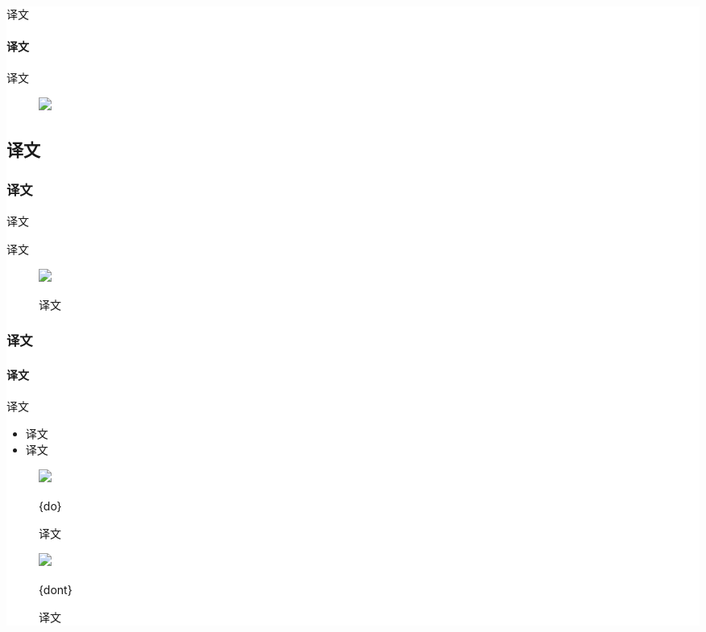[en]: <> (Modal drawers can be dismissed by tapping its scrim \(1\) or swiping the drawer toward its anchoring screen edge \(2\).)
译文

</figcaption></figure>

[en]: <> (Scrolling)
#### 译文

[en]: <> (If the list of navigation destinations is longer than the height of the drawer, the list can vertically scroll in the drawer.)
译文

<figure>

![]({assets_path}/components/navigation-drawer/modal-behavior-scrolling-do.png)

</figure>

[en]: <> (Bottom drawer)
<h2 id="bottom-drawer">译文</h2>

[en]: <> (Usage)
### 译文

[en]: <> (Bottom navigation drawers are modal drawers that are anchored to the bottom of the screen instead of the left or right edge. They are only used with bottom app bars.)
译文

[en]: <> (These drawers open upon tapping the navigation menu icon in the bottom app bar. They are only for use on mobile.)
译文

<figure>

![]({assets_path}/components/navigation-drawer/bottom-usage.png)

<figcaption>

[en]: <> (Bottom navigation drawer)
译文

</figcaption></figure>

[en]: <> (Behavior)
### 译文

[en]: <> (Opening on mobile \(portrait orientation\))
#### 译文

[en]: <> (As with other modal bottom sheets, the initial vertical position of a bottom navigation drawer is based on its content and screen height. They initially cannot open above 50% of the screen’s height.)
译文

[en]: <> (If drawer contents are under 50% of screen height, open the drawer to full height at all times)
[en]: <> (If drawer contents are greater than 50% of screen height, open them to 50% initially, then allow a user to drag the drawer upward to its full height or screen height \(whichever comes first\))
* 译文
* 译文

<div class="mdui-row-sm-2"><div class="mdui-col"><figure>

![]({assets_path}/components/navigation-drawer/bottom-behavior-open-portrait-do.png)

<figcaption>

{do}

[en]: <> (Open bottom navigation drawers that contain only a few items to their full height \(A\).)
译文

</figcaption></figure></div><div class="mdui-col"><figure>

![]({assets_path}/components/navigation-drawer/bottom-behavior-open-portrait-dont.png)

<figcaption>

{dont}

[en]: <> (Don’t extend the height of a drawer beyond its contents.)
译文


[en]: <> (Navigation drawer)
[en]: <> (Navigation drawers provide access to destinations in your app.)
[en]: <> (Anatomy)
[en]: <> (Standard drawer)
[en]: <> (Modal drawer)
[en]: <> (States)
[en]: <> (Theming)
[en]: <> (Specs)
[en]: <> (Navigation drawers provide access to destinations and app functionality, such as switching accounts. They can either be permanently on-screen or controlled by a navigation menu icon.)
[en]: <> (Navigation drawers are recommended for:)
[en]: <> (Apps with five or more top-level destinations)
[en]: <> (Apps with two or more levels of navigation hierarchy)
[en]: <> (Quick navigation between unrelated destinations)
[en]: <> (Use a navigation drawer for five or more primary destinations.)
[en]: <> (Avoid using a navigation drawer with other primary navigation components, such as a bottom navigation bar.)
[en]: <> (Principles)
[en]: <> (Identifiable)
[en]: <> (The placement and list-style content of navigation drawers clearly identify them as navigation.)
[en]: <> (Organized)
[en]: <> (Navigation drawers order destinations according to user importance, with frequent destinations first and related ones grouped together.)
[en]: <> (Contextual)
[en]: <> (Navigation drawers can be shown or hidden to accommodate different app layouts.)
[en]: <> (Types)
[en]: <> (Standard drawer)
[en]: <> (Standard navigation drawers allow users to simultaneously access drawer destinations and app content. They are often co-planar with app content and affect the screen’s layout grid.)
[en]: <> (Standard drawers can be permanently visible or opened and closed by tapping a navigation menu icon. They can be used on tablet and desktop only. On mobile, modal drawers are used instead.)
[en]: <> (Modal drawer)
[en]: <> (Modal navigation drawers use a scrim to block interaction with the rest of an app’s content. They are elevated above most app elements and don’t affect the screen’s layout grid.)
[en]: <> (They are primarily for use on mobile, where screen space is limited. They can be replaced by standard drawers on tablet and desktop.)
[en]: <> (Bottom navigation drawers are a specialized type of modal drawer for use with a bottom app bar.)
[en]: <> (For increased reachability from the bottom app bar’s menu icon, they open from the bottom of the screen rather than the side.)
[en]: <> (Anatomy)
[en]: <> (Navigation drawers contain a list embedded within a sheet. They can be enhanced with headers and dividers to organize longer lists.)
[en]: <> (Container)
[en]: <> (Header \(optional\))
[en]: <> (Divider \(optional\))
[en]: <> (Active text overlay)
[en]: <> (Active text)
[en]: <> (Inactive text)
[en]: <> (Subtitle)
[en]: <> (Scrim \(modal only\))
[en]: <> (Sheet)
[en]: <> (The contents of a navigation drawer are contained within a side or bottom sheet. Navigation drawers that open from the side are placed on the left of the screen for left-to-right languages, and on the right of the screen for right-to-left languages.)
[en]: <> (A navigation drawer sheet can open from the left side of the screen for left-to-right languages \(1\), or from the bottom of the screen when paired with a bottom app bar \(2\). Scaled down to 62.5%)
[en]: <> (Don’t open a navigation drawer from the right side of the screen unless the app is set to a right-to-left language.)
[en]: <> (Destinations)
[en]: <> (Destinations in a navigation drawer take the form of actionable list items. Each item describes its destination using a text label and optional iconography.)
[en]: <> (Destination labels)
[en]: <> (Text labels should be clear and short enough that they aren’t cut off by the sheet.)
[en]: <> (Navigation drawers can use text labels without icons.)
[en]: <> (Keep text labels concise, but truncate them if they extend beyond the container width.)
[en]: <> (Don’t wrap label text.)
[en]: <> (Don’t shrink text size in order to fit a text label on a single line.)
[en]: <> (Destination iconography \(optional\))
[en]: <> (Icons can supplement labels as indicators of a destination. Whe used, they should always be placed before text. Other app components and content should reference these icons.)
[en]: <> (Use recognizable icons when conventions exist.)
[en]: <> (Don’t use the same icon to represent different primary destinations.)
[en]: <> (Secondary destinations can be represented by the same icon, especially if they are part of a collection \(1\).)
[en]: <> (Don’t apply icons to some destinations and not others. Icons should be used for all destinations, or none.)
[en]: <> (Dividers \(optional\))
[en]: <> (Horizontal dividers can be used to separate groups of navigation destinations within the list. They extend across the full width of the drawer.)
[en]: <> (Use full-width dividers \(1\) to separate groups of destinations \(2\).)
[en]: <> (Don’t use dividers to separate individual destinations.)
[en]: <> (Header \(optional\))
[en]: <> (The header area of a navigation drawer is a flexible space that can be used for brand expression \(such as an app title or logo\), an account switcher, and more.)
[en]: <> (If access to account switching is a priority, an account switcher can be placed in the header area of a navigation drawer.)
[en]: <> (If a navigation drawer is the full vertical height of the page, you can place a branding element or product name in the header area.)
[en]: <> (If a navigation drawer is clipped by a top app bar, don’t place a branding element or product name in the header. In this case the top app bar is a more suitable place for that content.)
[en]: <> (Scrim \(modal and bottom only\))
[en]: <> (Modal navigation drawers use a scrim to block interaction with the rest of the app. The scrim is placed directly below the drawer’s sheet and can be tapped or clicked to dismiss the drawer.)
[en]: <> (Scrims applied to a modal side navigation drawer \(1\) and bottom navigation drawer \(2\))
[en]: <> (Standard drawer)
[en]: <> (Standard navigation drawers allow interaction with both screen content and the drawer at the same time. They can be used on tablet and desktop, but they aren’t suitable for mobile due to limited screen size.)
[en]: <> (Alternatives)
[en]: <> (*Modal drawer*: In a responsive layout grid, at a defined minimum breakpoint of at least 600dp width, a standard drawer should be replaced with a modal drawer.)
[en]: <> (*Permanently visible drawer*: When users need to switch destinations frequently \(and screen size allows\), a permanently visible drawer can be used.)
[en]: <> (*Dismissible drawer*: A dismissible drawer can be used when users are likely to focus on screen content and require less frequent access to its navigation destinations.)
[en]: <> (A dismissible drawer.)
[en]: <> (Navigation drawers can be vertically scrolled, independent of the rest of the screen’s content and UI. If the list of navigation destinations is longer than the height of the drawer, the drawer’s contents can be scrolled within the drawer.)
[en]: <> (Visibility)
[en]: <> (The visibility of a standard navigation drawer depends on screen size, app layout, and frequency of use.)
[en]: <> (*Dismissible* standard drawers can be used for layouts that prioritize content \(such as a photo gallery\) or for apps where users are unlikely to switch destinations often. They should use a visible navigation menu icon to open and close the drawer.)
[en]: <> (*Permanently visible* standard drawers allow quick pivoting between unrelated destinations. They require a menu icon for control because they can’t be dismissed by the user.)
[en]: <> (A standard dismissible navigation drawer is opened and closed by tapping the navigation menu icon in the top app bar \(1\), and remains open until the menu icon is tapped again \(2\).)
[en]: <> (A permanent navigation drawer on desktop)
[en]: <> (Elevation)
[en]: <> (A standard navigation drawer can use one of these elevation positions:)
[en]: <> (At the same elevation as a top app bar \(full-height\))
[en]: <> (At a lower elevation than a top app bar \(clipped\))
[en]: <> (Full-height)
[en]: <> (A full-height navigation drawer is at the same elevation as a top app bar.)
[en]: <> (Clipped)
[en]: <> (A clipped navigation drawer is at the same elevation as content that scrolls beneath a top app bar.)
[en]: <> (Modal drawer)
[en]: <> (Modal navigation drawers block interaction with the rest of an app’s content with a scrim. They are elevated above most of the app’s UI and don’t affect the screen’s layout grid.)
[en]: <> (They are primarily for use on mobile where screen space is limited, and can be replaced by standard drawers on tablet and desktop.)
[en]: <> (A modal drawer on mobile)
[en]: <> (Opening and closing)
[en]: <> (Modal navigation drawers are always opened by an affordance outside of the drawer, such as a navigation menu icon in a top app bar.)
[en]: <> (Modal drawers can be dismissed by:)
[en]: <> (Selecting a drawer item)
[en]: <> (Tapping the scrim)
[en]: <> (Swiping toward the drawer’s anchoring edge \(e.g. swiping right-to-left for a left-aligned navigation drawer\))
[en]: <> (A modal drawer is always opened by a navigation menu icon \(1\).)
[en]: <> (Adjust the opening position of your bottom navigation drawer so the last list item in view is clipped by the bottom of the screen. This can inform users that there are more items to view.)
[en]: <> (Opening on mobile \(landscape orientation\))
[en]: <> (In landscape orientation on mobile, taller bottom navigation drawers automatically open to full-screen mode.)
[en]: <> (A bottom drawer opens to full-screen mode on mobile in a landscape orientation.)
[en]: <> (Don’t open a bottom drawer to half the screen height in landscape mode.)
[en]: <> (Bottom navigation drawers can be internally scrolled once they have been opened to full screen height.)
[en]: <> (When initially opened to 50% of the screen height, the drawer must be dragged to screen height before additional items are revealed. Upon scroll, the drawer's header becomes an elevated top app bar with a close affordance.)
[en]: <> (Allow a bottom drawer’s contents to be scrolled when at full height.)
[en]: <> (Don’t scroll a bottom drawer’s contents when it’s not at full-screen height.)
[en]: <> (Content hierarchy)
[en]: <> (Because the number of bottom navigation drawer content items aren’t all visible at first, the content of the drawer should be ordered as follows:)
[en]: <> (List items first that are most likely to be frequently accessed by users)
[en]: <> (If an account switcher is used, place it at the top of the drawer)
[en]: <> (States)
[en]: <> (The destinations within a navigation drawer take the form of list items. Each item can be activated, inactive, hovered, focused, and pressed.)
[en]: <> (*Activated*<br>The current screen, or its parent, is represented with an activated state. Only one item in a navigation drawer can be activated at a time. This state should have strong visual contrast from unactivated items.)
[en]: <> (*Inactive*<br>Inactive is the default state for items in a navigation drawer.)
[en]: <> (*Focus*)
[en]: <> (*Pressed*)
[en]: <> (*Hover*)
[en]: <> (Only one drawer item can be activated at a time.)
[en]: <> (Don’t activate more than one drawer item at a time.)
[en]: <> (Theming)
[en]: <> (Fortnightly Material Theme)
[en]: <> (This news app’s modal navigation drawer has been customized using Material Theming. Areas of customization include color and typography.)
[en]: <> (Fortnightly’s customized modal navigation drawer)
[en]: <> (Color)
[en]: <> (Fortnightly’s modal navigation drawer uses custom color on six elements: sheet, activated icon, activated text, activated overlay, navigation item, and scrim.)
[en]: <> (Element                          | Category      | Attribute          | Value)
[en]: <> (---------                        |----------     |---------           |------)
[en]: <> (Container                        | Surface       | Color<br>Opacity   | #FFFFFF<br>100%)
[en]: <> (Activated icon, Activated text   | Primary       | Color<br>Opacity   | #661FFF<br>100%)
[en]: <> (Activated overlay                | Primary       | Color<br>Opacity   | #661FFF<br>12%)
[en]: <> (Inactive item                    | On Surface    | Color<br>Opacity   | #000000<br>100%)
[en]: <> (Scrim                            | On Surface    | Color<br>Opacity   | #000000<br>32%)
[en]: <> (Typography)
[en]: <> (Fortnightly’s modal navigation drawer text uses custom typography.)
[en]: <> (Element     | Category    | Attribute                          | Value)
[en]: <> (---------   |----------   |---------                           |------)
[en]: <> (Text        | Body 2      | Typeface<br>Font<br>Size<br>Case   | Libre Franklin<br>Regular<br>14<br>Title case)
[en]: <> (Posivibes Material Theme)
[en]: <> (This social media app’s bottom navigation drawer has been customized using Material Theming. Areas of customization include color and typography.)
[en]: <> (Posivibes’ customized navigation drawer)
[en]: <> (Color)
[en]: <> (Posivibes’ bottom navigation drawer uses custom color on six elements: sheet, activated icon, activated text, activated overlay, navigation item, and scrim.)
[en]: <> (Element                          | Category      | Attribute          | Value)
[en]: <> (---------                        |----------     |---------           |------)
[en]: <> (Container                        | Surface       | Color<br>Opacity   | #FFFFFF<br>100%)
[en]: <> (Activated icon, Activated text   | Primary       | Color<br>Opacity   | #000000<br>100%)
[en]: <> (Activated overlay                | Primary       | Color<br>Opacity   | #000000<br>12%)
[en]: <> (Inactive item                    | On Surface    | Color<br>Opacity   | #000000<br>100%)
[en]: <> (Scrim                            | Surface       | Color<br>Opacity   | #FFFFFF<br>60%)
[en]: <> (Typography)
[en]: <> (Posivibes’ bottom navigation drawer text uses custom typography.)
[en]: <> (Element     | Category    | Attribute                          | Value)
[en]: <> (---------   |----------   |---------                           |------)
[en]: <> (Text        | Body 2      | Typeface<br>Font<br>Size<br>Case   | Roboto Condensed<br>Regular<br>14<br>Title case)
[en]: <> (Shape)
[en]: <> (Posivibes’ bottom navigation drawer container has custom corner shapes.)
[en]: <> (Element     | Attribute                                                                          | Value)
[en]: <> (---------   |---------                                                                           |------)
[en]: <> (Container   | Top left corner<br>Top right corner<br>Bottom right corner<br>Bottom left corner   | Rounded 0dp<br>Rounded 0dp<br>Rounded 0dp<br>Rounded 0dp)
[en]: <> (Specs)
[en]: <> (Standard navigation drawer)
[en]: <> (Modal navigation drawer)